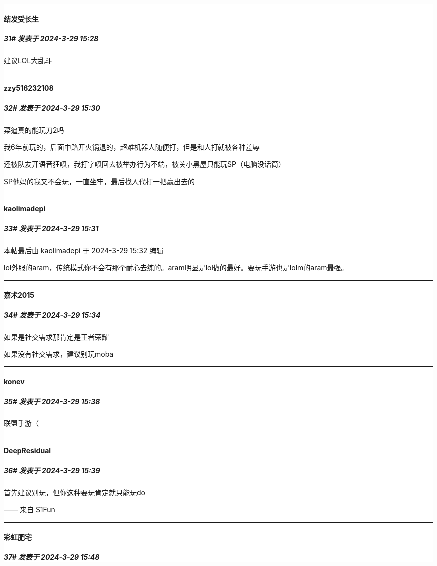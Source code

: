*****

####  结发受长生  
##### 31#       发表于 2024-3-29 15:28

建议LOL大乱斗

*****

####  zzy516232108  
##### 32#       发表于 2024-3-29 15:30

菜逼真的能玩刀2吗

我6年前玩的，后面中路开火锅退的，超难机器人随便打，但是和人打就被各种羞辱

还被队友开语音狂喷，我打字喷回去被举办行为不端，被关小黑屋只能玩SP（电脑没话筒）

SP他妈的我又不会玩，一直坐牢，最后找人代打一把赢出去的

*****

####  kaolimadepi  
##### 33#       发表于 2024-3-29 15:31

 本帖最后由 kaolimadepi 于 2024-3-29 15:32 编辑 

lol外服的aram，传统模式你不会有那个耐心去练的。aram明显是lol做的最好。要玩手游也是lolm的aram最强。

*****

####  嘉术2015  
##### 34#       发表于 2024-3-29 15:34

如果是社交需求那肯定是王者荣耀

如果没有社交需求，建议别玩moba

*****

####  konev  
##### 35#       发表于 2024-3-29 15:38

联盟手游（

*****

####  DeepResidual  
##### 36#       发表于 2024-3-29 15:39

首先建议别玩，但你这种要玩肯定就只能玩do

—— 来自 [S1Fun](https://s1fun.koalcat.com)

*****

####  彩虹肥宅  
##### 37#       发表于 2024-3-29 15:48
